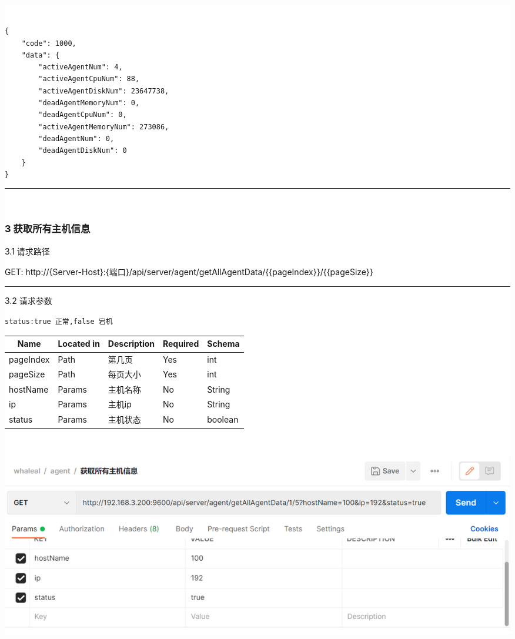 <br>



[comment]: <> (![img_3.png]&#40;../Images/getAgentStatistics_r.png&#41;)

~~~
{
    "code": 1000,
    "data": {
        "activeAgentNum": 4,
        "activeAgentCpuNum": 88,
        "activeAgentDiskNum": 23647738,
        "deadAgentMemoryNum": 0,
        "deadAgentCpuNum": 0,
        "activeAgentMemoryNum": 273086,
        "deadAgentNum": 0,
        "deadAgentDiskNum": 0
    }
}

~~~

---
<br>

### 3 获取所有主机信息



3.1 请求路径

GET: http://{Server-Host}:{端口}/api/server/agent/getAllAgentData/{{pageIndex}}/{{pageSize}}

---

3.2 请求参数

    status:true 正常,false 宕机

| Name                |     Located in     |           Description         |     Required    |        Schema   |
| -------------------|----------------------|-------------------------------|-----------------|-----------   |
| pageIndex          |         Path           |            第几页           |        Yes       |int       |
| pageSize          |         Path         |            每页大小            |        Yes      |int        |
| hostName          |         Params           |            主机名称            |        No       |String        |
| ip          |         Params           |            主机ip            |        No       |String        |
| status          |         Params           |            主机状态            |        No       |boolean        |

<br>


![img_4.png](../Images/getAllAgentData.png)


[comment]: <> (![img_1.png]&#40;../Images/getAllAgentHostNameAndHostId_r.png&#41;)
[comment]: <> (![img_5.png]&#40;../Images/getAllAgentData_r.png&#41;)
[comment]: <> (![img_6.png]&#40;../Images/getAllAgentCount_r.png&#41;)
[comment]: <> (![img_9.png]&#40;../Images/getAgentInfo_r.png&#41;)
[comment]: <> (![img_11.png]&#40;../Images/getAgentMonitor_r.png&#41;)
[comment]: <> (![img_10.png]&#40;../Images/logData_r.png&#41;)
[comment]: <> (~~~)
[comment]: <> ({)
[comment]: <> (    "code": 1000,)
[comment]: <> (    "data": 2542)
[comment]: <> (})
[comment]: <> (~~~)
[comment]: <> (~~~)
[comment]: <> ({)
[comment]: <> (    "code": 1000,)
[comment]: <> (    "data": "62da1860239d00094230b40c")
[comment]: <> (})
[comment]: <> (~~~)
[comment]: <> (![img_19.png]&#40;../Images/getExecCommandDataList_r.png&#41;)
[comment]: <> (~~~)
[comment]: <> ({)
[comment]: <> (    "code": 1000,)
[comment]: <> (    "data": 5)
[comment]: <> (})
[comment]: <> (~~~)
[comment]: <> (![img_26.png]&#40;../Images/CpuUsage_r.png&#41;)
[comment]: <> (![img_25.png]&#40;../Images/MemUsage_r.png&#41;)
[comment]: <> (![img_27.png]&#40;../Images/DiskUsage_r.png&#41;)
[comment]: <> (| data.\[index].hostName       |         主机名称         |         String               |        )
[comment]: <> (| data.\[index].usage       |         使用率         |         double               |  )
[comment]: <> (![img_29.png]&#40;../Images/NetIn_r.png&#41;)
[comment]: <> (![img_31.png]&#40;../Images/NetOut_r.png&#41;)
[comment]: <> (---)
[comment]: <> (---)
[comment]: <> (## Info)
[comment]: <> (|       Name        |     Type    |           Description       |   )
[comment]: <> (| --------------|----------------------|--------------------|)
[comment]: <> (| id        |   String |         Id              |   )
[comment]: <> (| name        |   String |         主机名称              |   )
[comment]: <> (___)
[comment]: <> (## ipInfo)
[comment]: <> (|       Name        |     Type    |           Description       |   )
[comment]: <> (| --------------|----------------------|--------------------|)
[comment]: <> (| id        |   String |         Id              |   )
[comment]: <> (| Type        |   String |         主机名称              |   )
[comment]: <> (---  )
[comment]: <> (## HostInfoMongoEntity)
[comment]: <> (|       Name         |     Type             |    Description      |   )
[comment]: <> (| ------------       |----------            |---------------------|)
[comment]: <> (| id                 |   String             |         Id          |   )
[comment]: <> (| ipInfo             |   List<ipInfo>             |         Ip信息     |   )
[comment]: <> (| systemPropertyInfo |   systemPropertyInfo |         系统参数信息     |   )
[comment]: <> (| createTime         |   时间戳             |         创建时间     |   )
[comment]: <> (| updateTime         |   时间戳             |         更新时间     |   )
[comment]: <> (| hostName           |   String             |         主机名称     |   )
[comment]: <> (| hostId             |   String             |         主机id     |   )
[comment]: <> (| hostNameLong       |   String             |         主机长名称     |   )
[comment]: <> (| Memory             |   int             |         内存     |   )
[comment]: <> (| osVersion          |   String             |         系统版本     |   )
[comment]: <> (| cpuNum             |   int             |         Cpu数     |   )
[comment]: <> (| swap               |   int             |         交换内存     |   )
[comment]: <> (| kernelInfo         |   String             |         内核信息     |   )
[comment]: <> (| totalDiskSize      |   Int             |         总磁盘大小     |   )
[comment]: <> (| run                |   boolean             |         是否正在运行     |   )